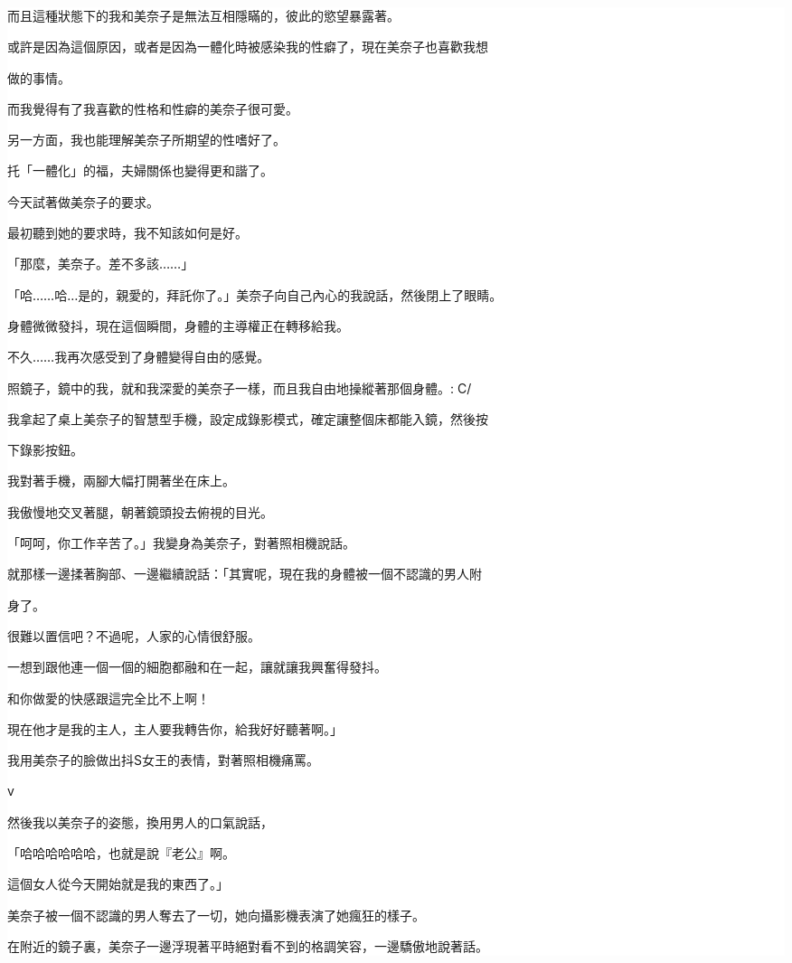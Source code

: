 而且這種狀態下的我和美奈子是無法互相隱瞞的，彼此的慾望暴露著。

或許是因為這個原因，或者是因為一體化時被感染我的性癖了，現在美奈子也喜歡我想

做的事情。

而我覺得有了我喜歡的性格和性癖的美奈子很可愛。

另一方面，我也能理解美奈子所期望的性嗜好了。

托「一體化」的福，夫婦關係也變得更和諧了。



今天試著做美奈子的要求。

最初聽到她的要求時，我不知該如何是好。

「那麼，美奈子。差不多該……」

「哈……哈…是的，親愛的，拜託你了。」美奈子向自己內心的我說話，然後閉上了眼睛。

身體微微發抖，現在這個瞬間，身體的主導權正在轉移給我。



不久……我再次感受到了身體變得自由的感覺。

照鏡子，鏡中的我，就和我深愛的美奈子一樣，而且我自由地操縱著那個身體。:   C/

我拿起了桌上美奈子的智慧型手機，設定成錄影模式，確定讓整個床都能入鏡，然後按

下錄影按鈕。

我對著手機，兩腳大幅打開著坐在床上。

我傲慢地交叉著腿，朝著鏡頭投去俯視的目光。

「呵呵，你工作辛苦了。」我變身為美奈子，對著照相機說話。

就那樣一邊揉著胸部、一邊繼續說話：「其實呢，現在我的身體被一個不認識的男人附

身了。

很難以置信吧？不過呢，人家的心情很舒服。

一想到跟他連一個一個的細胞都融和在一起，讓就讓我興奮得發抖。

和你做愛的快感跟這完全比不上啊！

現在他才是我的主人，主人要我轉告你，給我好好聽著啊。」

我用美奈子的臉做出抖S女王的表情，對著照相機痛罵。

v

然後我以美奈子的姿態，換用男人的口氣說話，

「哈哈哈哈哈哈，也就是說『老公』啊。

這個女人從今天開始就是我的東西了。」

美奈子被一個不認識的男人奪去了一切，她向攝影機表演了她瘋狂的樣子。

在附近的鏡子裏，美奈子一邊浮現著平時絕對看不到的格調笑容，一邊驕傲地說著話。

